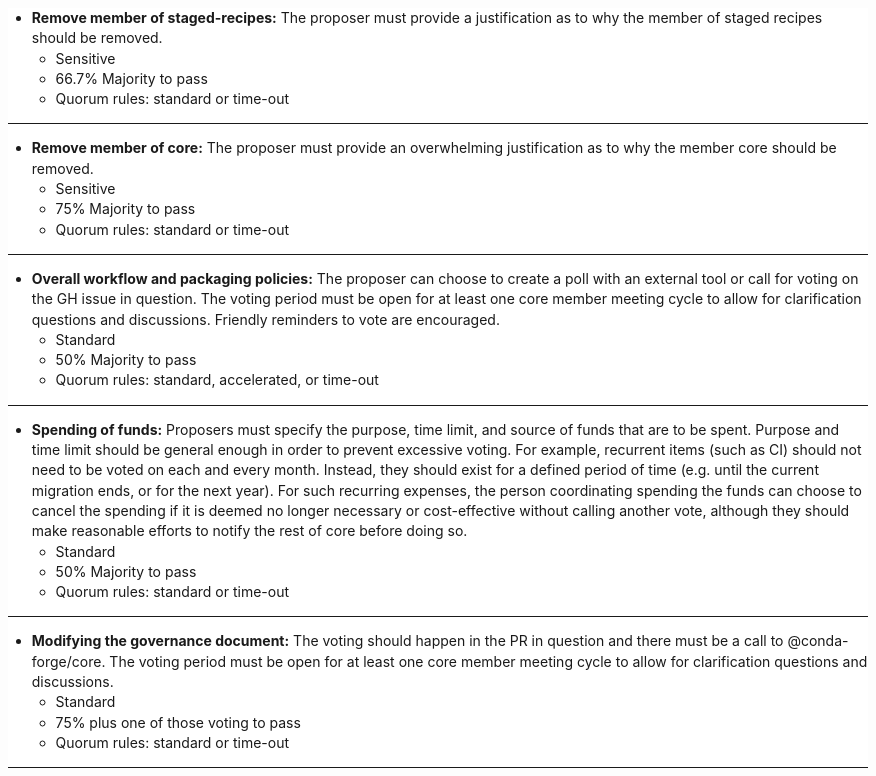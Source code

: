 * **Remove member of staged-recipes:**
  The proposer must provide
  a justification as to why the member of staged recipes
  should be removed.
  * Sensitive
  * 66.7% Majority to pass
  * Quorum rules: standard or time-out

---
* **Remove member of core:**
  The proposer must provide
  an overwhelming justification as to why the member core
  should be removed.
  * Sensitive
  * 75% Majority to pass
  * Quorum rules: standard or time-out

---
* **Overall workflow and packaging policies:**
  The proposer can choose to
  create a poll with an external tool or call
  for voting on the GH issue in question.
  The voting period must be open for at least one core
  member meeting cycle to allow for clarification questions
  and discussions. Friendly reminders to vote are encouraged.
  * Standard
  * 50% Majority to pass
  * Quorum rules: standard, accelerated, or time-out

---
* **Spending of funds:**
  Proposers must specify the purpose, time limit, and source
  of funds that are to be spent. Purpose and time limit should be general
  enough in order to prevent excessive voting.  For example, recurrent
  items (such as CI) should not need to be voted on each and every month.
  Instead, they should exist for a defined period of time (e.g. until the
  current migration ends, or for the next year). For such recurring expenses,
  the person coordinating spending the funds can choose to cancel the
  spending if it is deemed no longer necessary or cost-effective without
  calling another vote, although they should make reasonable efforts to
  notify the rest of core before doing so.
  * Standard
  * 50% Majority to pass
  * Quorum rules: standard or time-out

---
* **Modifying the governance document:**
  The voting should happen in the PR
  in question and there must be a call to @conda-forge/core.
  The voting period must be open for at least one core
  member meeting cycle to allow for clarification questions
  and discussions.
  * Standard
  * 75% plus one of those voting to pass
  * Quorum rules: standard or time-out

---